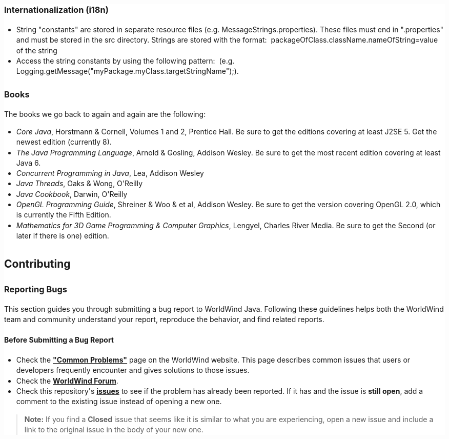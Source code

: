 ### Internationalization (i18n)

* String "constants" are stored in separate resource files (e.g. MessageStrings.properties). These files must end 
in ".properties" and must be stored in the src directory. Strings are stored with the format:&nbsp;
packageOfClass.className.nameOfString=value of the string
* Access the string constants by using the following pattern:&nbsp; (e.g. Logging.getMessage("myPackage.myClass.targetStringName");).

### Books

The books we go back to again and again are the following:
* *Core Java*, Horstmann & Cornell, Volumes 1 and 2, Prentice Hall. Be sure to get the editions covering at 
least J2SE 5. Get the newest edition (currently 8).
* *The Java Programming Language*, Arnold & Gosling, Addison Wesley. Be sure to get the most recent edition
covering at least Java 6.
* *Concurrent Programming in Java*, Lea, Addison Wesley
* *Java Threads*, Oaks & Wong, O'Reilly
* *Java Cookbook*, Darwin, O'Reilly
* *OpenGL Programming Guide*, Shreiner & Woo & et al, Addison Wesley. Be sure to get the version covering
OpenGL 2.0, which is currently the Fifth Edition.
* *Mathematics for 3D Game Programming & Computer Graphics*, Lengyel, Charles River Media. Be sure to get the
Second (or later if there is one) edition.

## Contributing
        
### Reporting Bugs

This section guides you through submitting a bug report to WorldWind Java. Following these guidelines helps both the
WorldWind team and community understand your report, reproduce the behavior, and find related reports.

#### Before Submitting a Bug Report

* Check the [**"Common Problems"**](https://worldwind.arc.nasa.gov/web/tutorials/common-problems/) page on the WorldWind
website. This page describes common issues that users or developers frequently encounter and gives solutions to those issues.
* Check the [**WorldWind Forum**](https://forum.worldwindcentral.com/forum/web-world-wind/web-world-wind-help).
* Check this repository's [**issues**](https://github.com/NASAWorldWind/WebWorldWind/issues) to see if the problem has
already been reported. If it has and the issue is **still open**, add a comment to the existing issue instead of opening
a new one.

> **Note:** If you find a **Closed** issue that seems like it is similar to what you are experiencing, open a new issue
and include a link to the original issue in the body of your new one.
